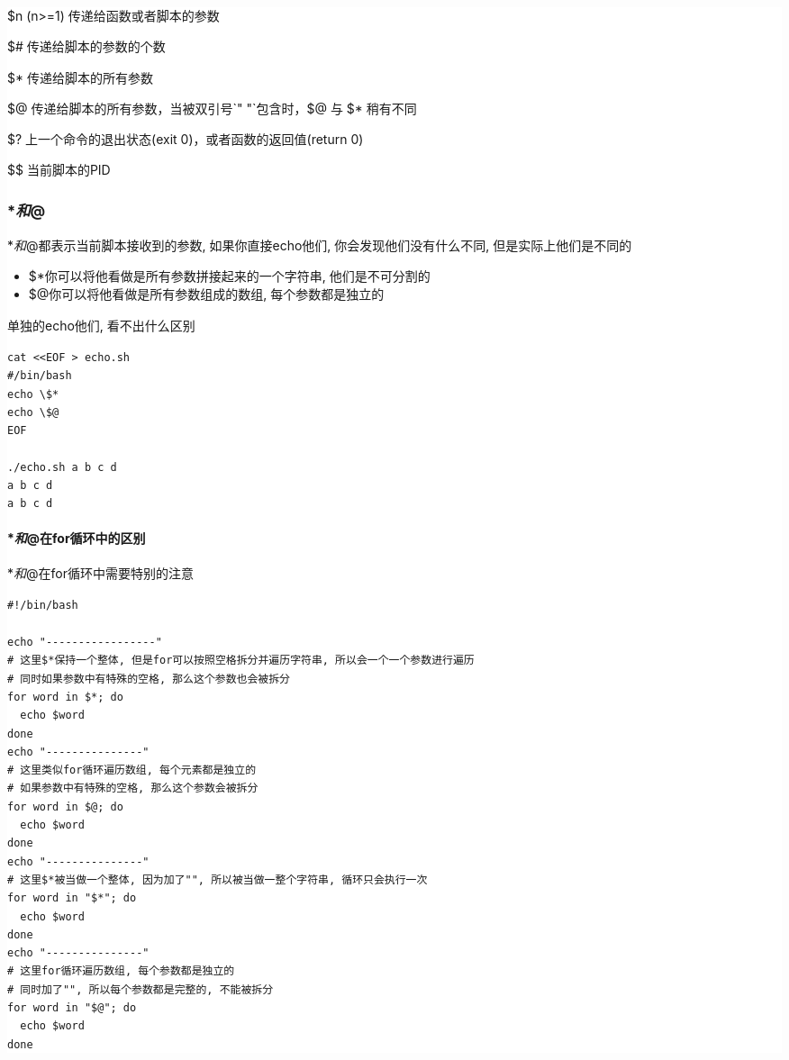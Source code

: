 $n (n>=1) 传递给函数或者脚本的参数

$# 传递给脚本的参数的个数

$* 传递给脚本的所有参数

$@ 传递给脚本的所有参数，当被双引号`" "`包含时，$@ 与 $* 稍有不同

$? 上一个命令的退出状态(exit 0)，或者函数的返回值(return 0)

$$ 当前脚本的PID



### $*和$@

$*和$@都表示当前脚本接收到的参数, 如果你直接echo他们, 你会发现他们没有什么不同, 但是实际上他们是不同的

- $*你可以将他看做是所有参数拼接起来的一个字符串, 他们是不可分割的
- $@你可以将他看做是所有参数组成的数组, 每个参数都是独立的

单独的echo他们, 看不出什么区别

~~~shell
cat <<EOF > echo.sh
#/bin/bash
echo \$*
echo \$@
EOF

./echo.sh a b c d
a b c d
a b c d
~~~

#### $*和$@在for循环中的区别

$*和$@在for循环中需要特别的注意

~~~shell
#!/bin/bash

echo "-----------------"
# 这里$*保持一个整体, 但是for可以按照空格拆分并遍历字符串, 所以会一个一个参数进行遍历
# 同时如果参数中有特殊的空格, 那么这个参数也会被拆分
for word in $*; do 
  echo $word
done
echo "---------------"
# 这里类似for循环遍历数组, 每个元素都是独立的
# 如果参数中有特殊的空格, 那么这个参数会被拆分
for word in $@; do 
  echo $word
done
echo "---------------"
# 这里$*被当做一个整体, 因为加了"", 所以被当做一整个字符串, 循环只会执行一次
for word in "$*"; do 
  echo $word
done
echo "---------------"
# 这里for循环遍历数组, 每个参数都是独立的
# 同时加了"", 所以每个参数都是完整的, 不能被拆分
for word in "$@"; do 
  echo $word
done
~~~
